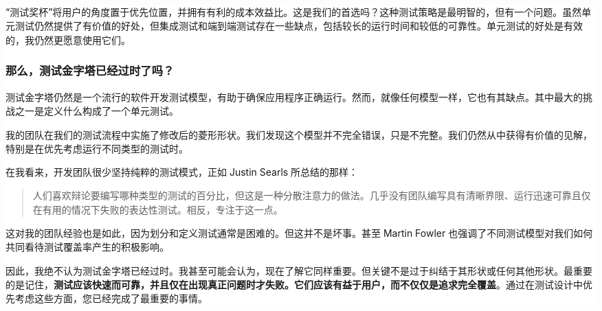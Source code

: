 “测试奖杯”将用户的角度置于优先位置，并拥有有利的成本效益比。这是我们的首选吗？这种测试策略是最明智的，但有一个问题。虽然单元测试仍然提供了有价值的好处，但集成测试和端到端测试存在一些缺点，包括较长的运行时间和较低的可靠性。单元测试的好处是有效的，我仍然更愿意使用它们。

### 那么，测试金字塔已经过时了吗？

测试金字塔仍然是一个流行的软件开发测试模型，有助于确保应用程序正确运行。然而，就像任何模型一样，它也有其缺点。其中最大的挑战之一是定义什么构成了一个单元测试。

我的团队在我们的测试流程中实施了修改后的菱形形状。我们发现这个模型并不完全错误，只是不完整。我们仍然从中获得有价值的见解，特别是在优先考虑运行不同类型的测试时。

在我看来，开发团队很少坚持纯粹的测试模式，正如 Justin Searls 所总结的那样：

> 人们喜欢辩论要编写哪种类型的测试的百分比，但这是一种分散注意力的做法。几乎没有团队编写具有清晰界限、运行迅速可靠且仅在有用的情况下失败的表达性测试。相反，专注于这一点。

这对我的团队经验也是如此，因为划分和定义测试通常是困难的。但这并不是坏事。甚至 Martin Fowler 也强调了不同测试模型对我们如何共同看待测试覆盖率产生的积极影响。

因此，我绝不认为测试金字塔已经过时。我甚至可能会认为，现在了解它同样重要。但关键不是过于纠结于其形状或任何其他形状。最重要的是记住，**测试应该快速而可靠，并且仅在出现真正问题时才失败。它们应该有益于用户，而不仅仅是追求完全覆盖**。通过在测试设计中优先考虑这些方面，您已经完成了最重要的事情。
